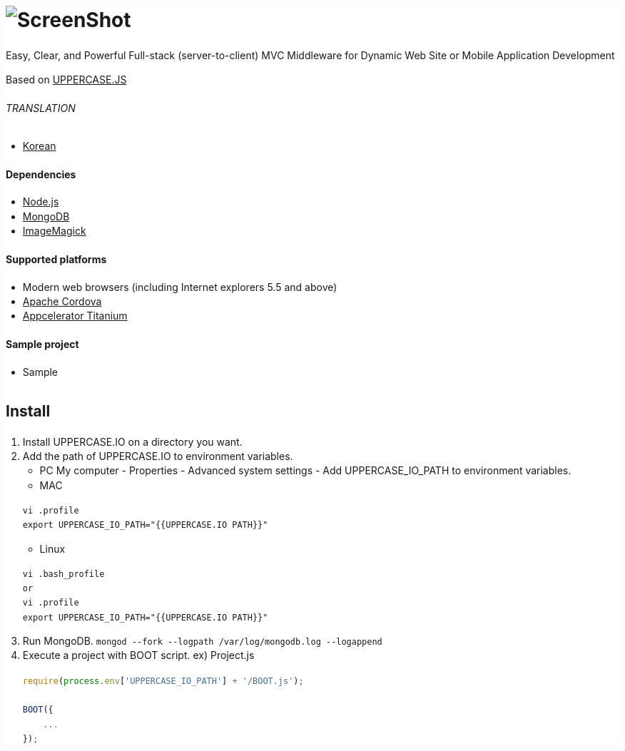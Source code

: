 # ![ScreenShot](https://raw.githubusercontent.com/UPPERCASEIO/UPPERCASE.IO/master/LOGO.png)
Easy, Clear, and Powerful Full-stack (server-to-client) MVC Middleware for Dynamic Web Site or Mobile Application Development

Based on [UPPERCASE.JS](https://github.com/Hanul/UPPERCASE.JS)

###### TRANSLATION
* [Korean](https://github.com/UPPERCASE-Series/UPPERCASE.IO/blob/master/README_KOR.md)

#### Dependencies
* [Node.js](http://nodejs.org)
* [MongoDB](http://www.mongodb.org)
* [ImageMagick](http://www.imagemagick.org)

#### Supported platforms
* Modern web browsers (including Internet explorers 5.5 and above)
* [Apache Cordova](http://cordova.apache.org/)
* [Appcelerator Titanium](http://www.appcelerator.com/titanium/)

#### Sample project
* Sample

## Install
1. Install UPPERCASE.IO on a directory you want.
2. Add the path of UPPERCASE.IO to environment variables.
	* PC
	My computer - Properties - Advanced system settings - Add UPPERCASE_IO_PATH to environment variables.
	* MAC
	```
	vi .profile
	export UPPERCASE_IO_PATH="{{UPPERCASE.IO PATH}}"
	```
	* Linux
	```
	vi .bash_profile
	or
	vi .profile
	export UPPERCASE_IO_PATH="{{UPPERCASE.IO PATH}}"
	```
3. Run MongoDB.
	`mongod --fork --logpath /var/log/mongodb.log --logappend`
4. Execute a project with BOOT script.
    ex) Project.js
    ```javascript
    require(process.env['UPPERCASE_IO_PATH'] + '/BOOT.js');

    BOOT({
        ...
    });
    ```
